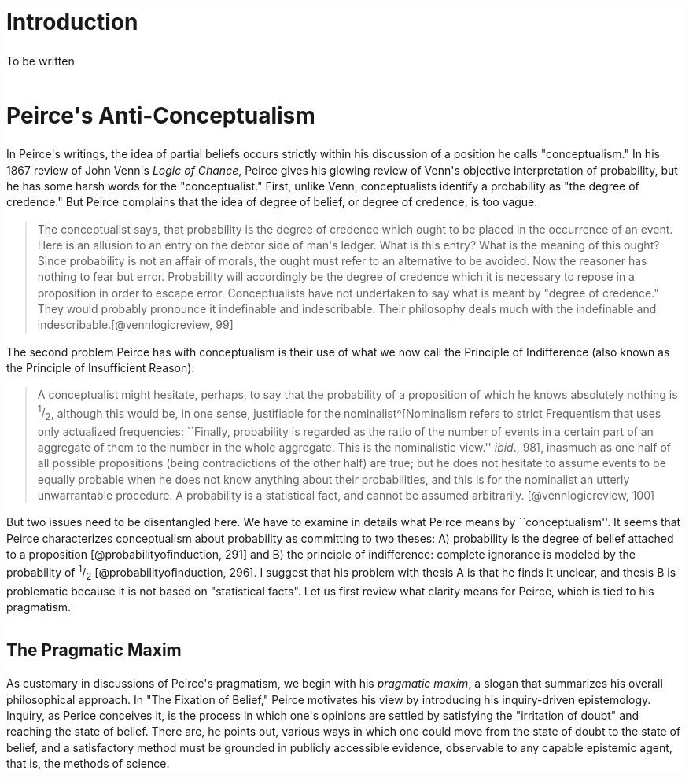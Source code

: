 
# Introduction

To be written

# Peirce's Anti-Conceptualism
In Peirce's writings, the idea of partial beliefs occurs strictly within his discussion of a position he calls "conceptualism." In his 1867 review of John Venn's *Logic of Chance*, Peirce gives his glowing review of Venn's objective interpretation of probability, but he has some harsh words for the "conceptualist." First, unlike Venn, conceptualists identify a probability as "the degree of credence." But Peirce complains that the idea of degree of belief, or degree of credence, is too vague:

> The conceptualist says, that probability is the degree of credence which ought to be placed in the occurrence of an event. Here is an allusion to an entry on the debtor side of man's ledger. What is this entry? What is the meaning of this ought? Since probability is not an affair of morals, the ought must refer to an alternative to be avoided. Now the reasoner has nothing to fear but error. Probability will accordingly be the degree of credence which it is necessary to repose in a proposition in order to escape error. Conceptualists have not undertaken to say what is meant by "degree of credence." They would probably pronounce it indefinable and indescribable. Their philosophy deals much with the indefinable and indescribable.[@vennlogicreview, 99]

The second problem Peirce has with conceptualism is their use of what we now call the Principle of Indifference (also known as the Principle of Insufficient Reason):

> A conceptualist might hesitate, perhaps, to say that the probability of a proposition of which he knows absolutely nothing is $^1/_2$, although this would be, in one sense, justifiable for the nominalist^[Nominalism refers to strict Frequentism that uses only actualized frequencies: ``Finally, probability is regarded as the ratio of the number of events in a certain part of an aggregate of them to the number in the whole aggregate. This is the nominalistic view.'' *ibid*., 98], inasmuch as one half of all possible propositions (being contradictions of the other half) are true; but he does not hesitate to assume events to be equally probable when he does not know anything about their probabilities, and this is for the nominalist an utterly unwarrantable procedure. A probability is a statistical fact, and cannot be assumed arbitrarily. [@vennlogicreview, 100]

But two issues need to be disentangled here. We have to examine in details what Peirce means by ``conceptualism''. It seems that Peirce characterizes conceptualism about probability as committing to two theses: A) probability is the degree of belief attached to a proposition [@probabilityofinduction, 291] and B) the principle of indifference: complete ignorance is modeled by the probability of $^1/_2$ [@probabilityofinduction, 296].  I suggest that his problem with thesis A is that he finds it unclear, and thesis B is problematic because it is not based on "statistical facts". Let us first review what clarity means for Peirce, which is tied to his pragmatism.

## The Pragmatic Maxim

As customary in discussions of Peirce's pragmatism, we begin with his *pragmatic maxim*, a slogan that summarizes his overall philosophical approach. In "The Fixation of Belief," Peirce motivates his view by introducing his inquiry-driven epistemology. Inquiry, as Perice conceives it, is the process in which one's opinions are settled by satisfying the "irritation of doubt" and reaching the state of belief. There are, he points out, various ways in which one could move from the state of doubt to the state of belief, and a satisfactory method must be grounded in publicly accessible evidence, observable to any capable epistemic agent, that is, the methods of science.
